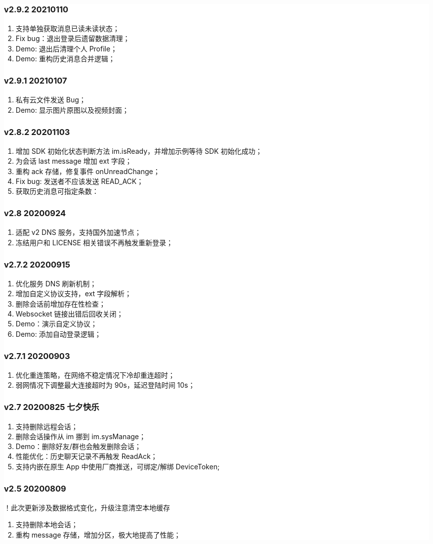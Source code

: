 ### v2.9.2 20210110

1. 支持单独获取消息已读未读状态；
2. Fix bug：退出登录后遗留数据清理；
3. Demo: 退出后清理个人 Profile；
4. Demo: 重构历史消息合并逻辑；

### v2.9.1 20210107

1. 私有云文件发送 Bug；
2. Demo: 显示图片原图以及视频封面；

### v2.8.2 20201103

1. 增加 SDK 初始化状态判断方法 im.isReady，并增加示例等待 SDK 初始化成功；
2. 为会话 last message 增加 ext 字段；
3. 重构 ack 存储，修复事件 onUnreadChange；
4. Fix bug: 发送者不应该发送 READ_ACK；
5. 获取历史消息可指定条数：

### v2.8 20200924

1. 适配 v2 DNS 服务，支持国外加速节点；
2. 冻结用户和 LICENSE 相关错误不再触发重新登录；

### v2.7.2 20200915

1. 优化服务 DNS 刷新机制；
2. 增加自定义协议支持，ext 字段解析；
3. 删除会话前增加存在性检查；
4. Websocket 链接出错后回收关闭；
5. Demo：演示自定义协议；
6. Demo: 添加自动登录逻辑；

### v2.7.1 20200903

1. 优化重连策略，在网络不稳定情况下冷却重连超时；
2. 弱网情况下调整最大连接超时为 90s，延迟登陆时间 10s；

### v2.7 20200825 七夕快乐

1. 支持删除远程会话；
2. 删除会话操作从 im 挪到 im.sysManage；
3. Demo：删除好友/群也会触发删除会话；
4. 性能优化：历史聊天记录不再触发 ReadAck；
5. 支持内嵌在原生 App 中使用厂商推送，可绑定/解绑 DeviceToken;

### v2.5 20200809

！此次更新涉及数据格式变化，升级注意清空本地缓存

1. 支持删除本地会话；
2. 重构 message 存储，增加分区，极大地提高了性能；
